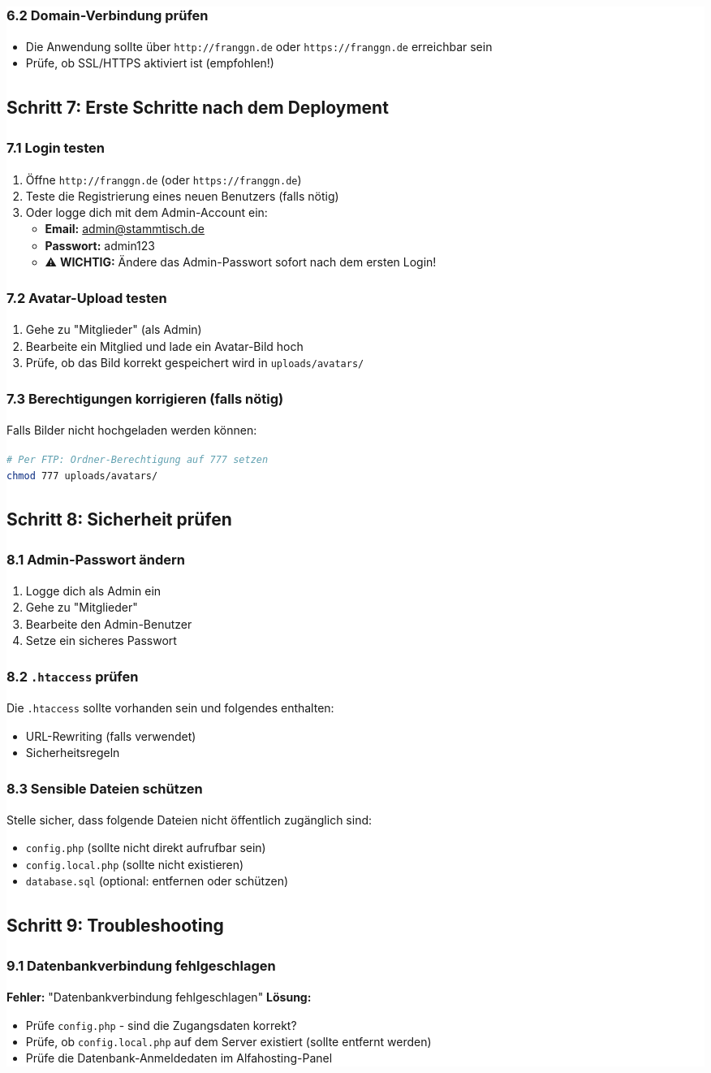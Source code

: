 ### 6.2 Domain-Verbindung prüfen
- Die Anwendung sollte über `http://franggn.de` oder `https://franggn.de` erreichbar sein
- Prüfe, ob SSL/HTTPS aktiviert ist (empfohlen!)

## Schritt 7: Erste Schritte nach dem Deployment

### 7.1 Login testen
1. Öffne `http://franggn.de` (oder `https://franggn.de`)
2. Teste die Registrierung eines neuen Benutzers (falls nötig)
3. Oder logge dich mit dem Admin-Account ein:
   - **Email:** admin@stammtisch.de
   - **Passwort:** admin123
   - ⚠️ **WICHTIG:** Ändere das Admin-Passwort sofort nach dem ersten Login!

### 7.2 Avatar-Upload testen
1. Gehe zu "Mitglieder" (als Admin)
2. Bearbeite ein Mitglied und lade ein Avatar-Bild hoch
3. Prüfe, ob das Bild korrekt gespeichert wird in `uploads/avatars/`

### 7.3 Berechtigungen korrigieren (falls nötig)
Falls Bilder nicht hochgeladen werden können:
```bash
# Per FTP: Ordner-Berechtigung auf 777 setzen
chmod 777 uploads/avatars/
```

## Schritt 8: Sicherheit prüfen

### 8.1 Admin-Passwort ändern
1. Logge dich als Admin ein
2. Gehe zu "Mitglieder"
3. Bearbeite den Admin-Benutzer
4. Setze ein sicheres Passwort

### 8.2 `.htaccess` prüfen
Die `.htaccess` sollte vorhanden sein und folgendes enthalten:
- URL-Rewriting (falls verwendet)
- Sicherheitsregeln

### 8.3 Sensible Dateien schützen
Stelle sicher, dass folgende Dateien nicht öffentlich zugänglich sind:
- `config.php` (sollte nicht direkt aufrufbar sein)
- `config.local.php` (sollte nicht existieren)
- `database.sql` (optional: entfernen oder schützen)

## Schritt 9: Troubleshooting

### 9.1 Datenbankverbindung fehlgeschlagen
**Fehler:** "Datenbankverbindung fehlgeschlagen"
**Lösung:**
- Prüfe `config.php` - sind die Zugangsdaten korrekt?
- Prüfe, ob `config.local.php` auf dem Server existiert (sollte entfernt werden)
- Prüfe die Datenbank-Anmeldedaten im Alfahosting-Panel
